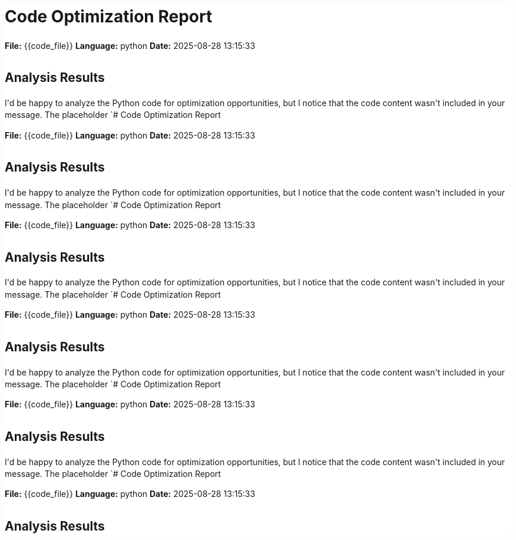 # Code Optimization Report

**File:** {{code_file}}
**Language:** python
**Date:** 2025-08-28 13:15:33

## Analysis Results

I'd be happy to analyze the Python code for optimization opportunities, but I notice that the code content wasn't included in your message. The placeholder `# Code Optimization Report

**File:** {{code_file}}
**Language:** python
**Date:** 2025-08-28 13:15:33

## Analysis Results

I'd be happy to analyze the Python code for optimization opportunities, but I notice that the code content wasn't included in your message. The placeholder `# Code Optimization Report

**File:** {{code_file}}
**Language:** python
**Date:** 2025-08-28 13:15:33

## Analysis Results

I'd be happy to analyze the Python code for optimization opportunities, but I notice that the code content wasn't included in your message. The placeholder `# Code Optimization Report

**File:** {{code_file}}
**Language:** python
**Date:** 2025-08-28 13:15:33

## Analysis Results

I'd be happy to analyze the Python code for optimization opportunities, but I notice that the code content wasn't included in your message. The placeholder `# Code Optimization Report

**File:** {{code_file}}
**Language:** python
**Date:** 2025-08-28 13:15:33

## Analysis Results

I'd be happy to analyze the Python code for optimization opportunities, but I notice that the code content wasn't included in your message. The placeholder `# Code Optimization Report

**File:** {{code_file}}
**Language:** python
**Date:** 2025-08-28 13:15:33

## Analysis Results
